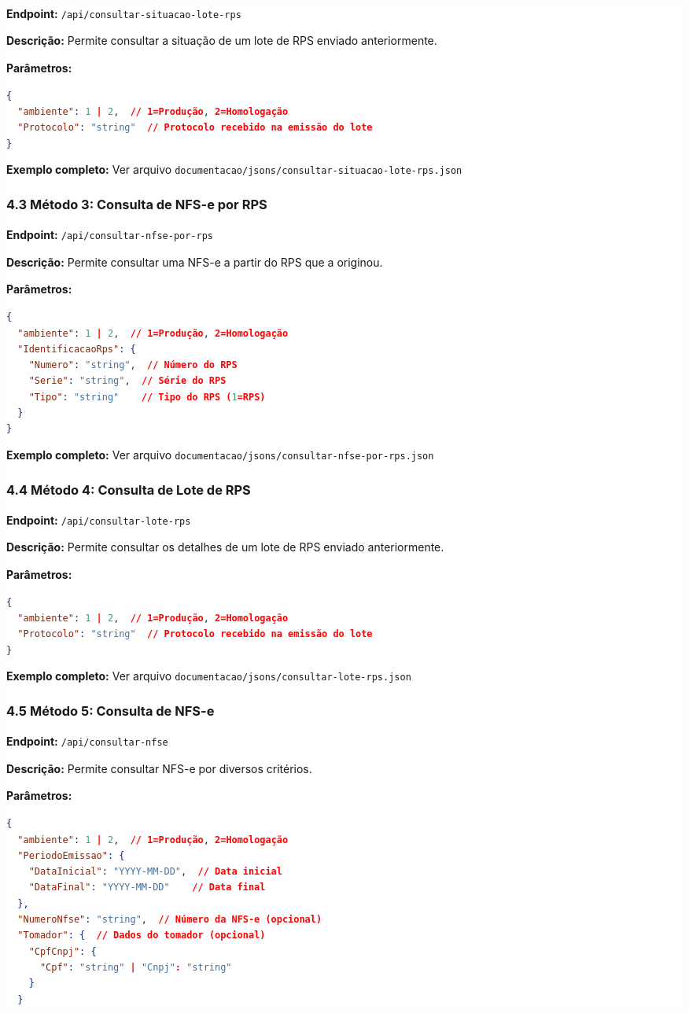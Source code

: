 **Endpoint:** `/api/consultar-situacao-lote-rps`

**Descrição:** Permite consultar a situação de um lote de RPS enviado anteriormente.

**Parâmetros:**
```json
{
  "ambiente": 1 | 2,  // 1=Produção, 2=Homologação
  "Protocolo": "string"  // Protocolo recebido na emissão do lote
}
```

**Exemplo completo:** Ver arquivo `documentacao/jsons/consultar-situacao-lote-rps.json`

### 4.3 Método 3: Consulta de NFS-e por RPS

**Endpoint:** `/api/consultar-nfse-por-rps`

**Descrição:** Permite consultar uma NFS-e a partir do RPS que a originou.

**Parâmetros:**
```json
{
  "ambiente": 1 | 2,  // 1=Produção, 2=Homologação
  "IdentificacaoRps": {
    "Numero": "string",  // Número do RPS
    "Serie": "string",  // Série do RPS
    "Tipo": "string"    // Tipo do RPS (1=RPS)
  }
}
```

**Exemplo completo:** Ver arquivo `documentacao/jsons/consultar-nfse-por-rps.json`

### 4.4 Método 4: Consulta de Lote de RPS

**Endpoint:** `/api/consultar-lote-rps`

**Descrição:** Permite consultar os detalhes de um lote de RPS enviado anteriormente.

**Parâmetros:**
```json
{
  "ambiente": 1 | 2,  // 1=Produção, 2=Homologação
  "Protocolo": "string"  // Protocolo recebido na emissão do lote
}
```

**Exemplo completo:** Ver arquivo `documentacao/jsons/consultar-lote-rps.json`

### 4.5 Método 5: Consulta de NFS-e

**Endpoint:** `/api/consultar-nfse`

**Descrição:** Permite consultar NFS-e por diversos critérios.

**Parâmetros:**
```json
{
  "ambiente": 1 | 2,  // 1=Produção, 2=Homologação
  "PeriodoEmissao": {
    "DataInicial": "YYYY-MM-DD",  // Data inicial
    "DataFinal": "YYYY-MM-DD"    // Data final
  },
  "NumeroNfse": "string",  // Número da NFS-e (opcional)
  "Tomador": {  // Dados do tomador (opcional)
    "CpfCnpj": {
      "Cpf": "string" | "Cnpj": "string"
    }
  }
```